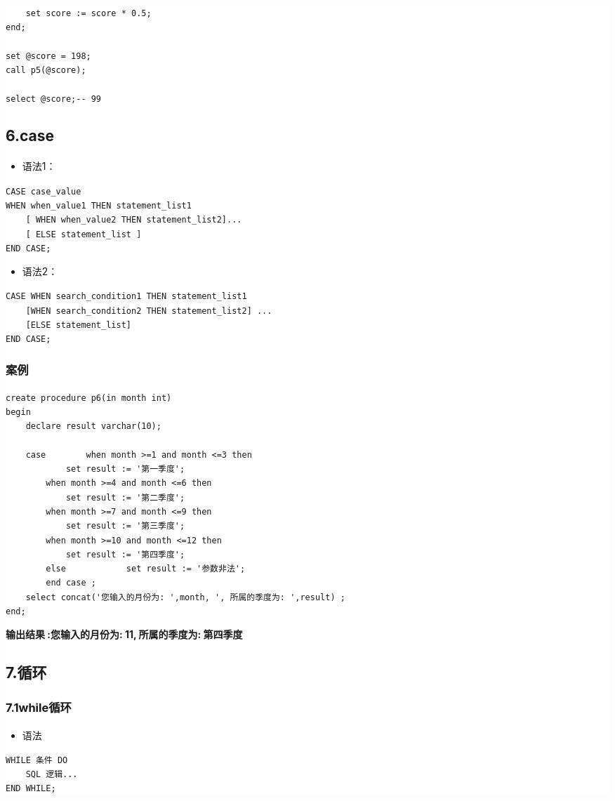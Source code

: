 ```mysql
	set score := score * 0.5; 
end; 

set @score = 198; 
call p5(@score); 

select @score;-- 99
 ```


## 6.case
+ 语法1：
```mysql
CASE case_value 
WHEN when_value1 THEN statement_list1 
	[ WHEN when_value2 THEN statement_list2]... 
	[ ELSE statement_list ] 
END CASE;
```
+ 语法2：
```mysql
CASE WHEN search_condition1 THEN statement_list1 
	[WHEN search_condition2 THEN statement_list2] ... 
	[ELSE statement_list] 
END CASE;
```
### 案例
```mysql
create procedure p6(in month int)  
begin  
    declare result varchar(10);  
  
    case        when month >=1 and month <=3 then  
            set result := '第一季度';  
        when month >=4 and month <=6 then  
            set result := '第二季度';  
        when month >=7 and month <=9 then  
            set result := '第三季度';  
        when month >=10 and month <=12 then  
            set result := '第四季度';  
        else            set result := '参数非法';  
        end case ;  
    select concat('您输入的月份为: ',month, ', 所属的季度为: ',result) ;  
end;
```
**输出结果 :您输入的月份为: 11, 所属的季度为: 第四季度**

## 7.循环
### 7.1while循环
+ 语法
```mysql
WHILE 条件 DO 
	SQL 逻辑... 
END WHILE;
```
